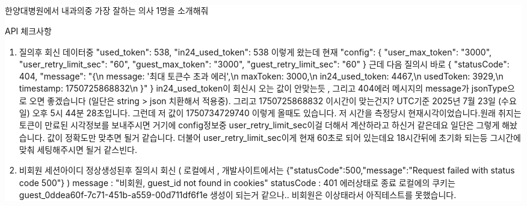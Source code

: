 한양대병원에서 내과의중 가장 잘하는 의사 1명을 소개해줘

API 체크사항

1. 질의후 회신 데이터중 
"used_token": 538,
"in24_used_token": 538
이렇게 왔는데 현재
"config": {
            "user_max_token": "3000",
            "user_retry_limit_sec": "60",
            "guest_max_token": "3000",
            "guest_retry_limit_sec": "60"
        }
근데 다음 질의시 바로 
{
    "statusCode": 404,
    "message": "{\n          message: '최대 토큰수 초과 에러',\n          maxToken: 3000,\n          in24_used_token: 4467,\n          usedToken: 3929,\n          timestamp: 1750725868832\n        }"
}
in24_used_token이 회신시 오는 값이 안맞는듯 , 그리고 404에러 메시지의 message가 jsonType으로 오면 좋겠습니다 (일단은 string > json 치환해서 적용중).
그리고 1750725868832 이시간이 맞는건지? UTC기준 2025년 7월 23일 (수요일) 오후 5시 44분 28초입니다. 그런데 저 값이 1750734729740 이렇게 올때도 있습니다. 저 시간을 측정당시 현재시각이었습니다.원래 취지는 토큰이 만료된 시각정보를 보내주시면 거기에 config정보중  user_retry_limit_sec이걸 더해서 계산하라고 하신거 같은데요  일단은 그렇게 해놨습니다. 값이 정확도만 맞추면 될거 같습니다. 더불어 user_retry_limit_sec이게 현재 60초로 되어 있는데요 18시간뒤에 초기화 되는등 그시간에 맞춰 세팅해주시면 될거 같스빈다. 

2. 비회원 세션아이디 정상생성된후 질의시 회신 ( 로컬에서 , 개발사이트에서는  {"statusCode":500,"message":"Request failed with status code 500"} )
message : "비회원, guest_id not found in cookies"
statusCode :  401
에러상태로 종료 로컬에의 쿠키는 guest_0ddea60f-7c71-451b-a559-00d711df6f1e 생성이 되는거 같으나..
비회원은 이상태라서 아직테스트를 못했습니다. 